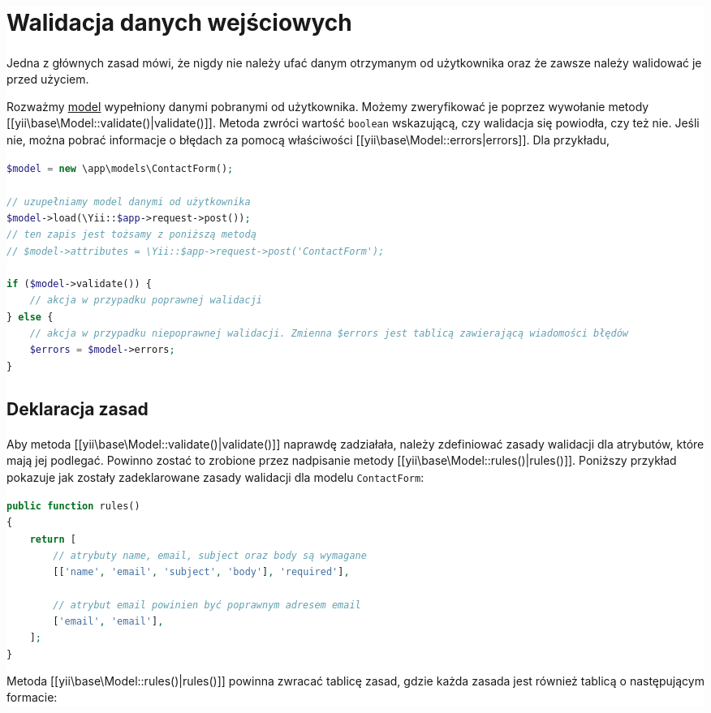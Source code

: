 Walidacja danych wejściowych
============================

Jedna z głównych zasad mówi, że nigdy nie należy ufać danym otrzymanym od użytkownika oraz że zawsze należy walidować je przed użyciem.

Rozważmy [model](structure-models.md) wypełniony danymi pobranymi od użytkownika. Możemy zweryfikować je poprzez wywołanie metody [[yii\base\Model::validate()|validate()]].
Metoda zwróci wartość `boolean` wskazującą, czy walidacja się powiodła, czy też nie. Jeśli nie, można pobrać informacje o błędach za pomocą właściwości
[[yii\base\Model::errors|errors]].
Dla przykładu,

```php
$model = new \app\models\ContactForm();

// uzupełniamy model danymi od użytkownika
$model->load(\Yii::$app->request->post());
// ten zapis jest tożsamy z poniższą metodą
// $model->attributes = \Yii::$app->request->post('ContactForm');

if ($model->validate()) {
    // akcja w przypadku poprawnej walidacji
} else {
    // akcja w przypadku niepoprawnej walidacji. Zmienna $errors jest tablicą zawierającą wiadomości błędów
    $errors = $model->errors;
}
```


## Deklaracja zasad <span id="declaring-rules"></span>

Aby metoda [[yii\base\Model::validate()|validate()]] naprawdę zadziałała, należy zdefiniować zasady walidacji dla atrybutów, które mają jej podlegać.
Powinno zostać to zrobione przez nadpisanie metody [[yii\base\Model::rules()|rules()]]. Poniższy przykład pokazuje jak zostały zadeklarowane zasady walidacji dla modelu
`ContactForm`:

```php
public function rules()
{
    return [
        // atrybuty name, email, subject oraz body są wymagane
        [['name', 'email', 'subject', 'body'], 'required'],

        // atrybut email powinien być poprawnym adresem email
        ['email', 'email'],
    ];
}
```

Metoda [[yii\base\Model::rules()|rules()]] powinna zwracać tablicę zasad, gdzie każda zasada jest również tablicą o następującym formacie:
